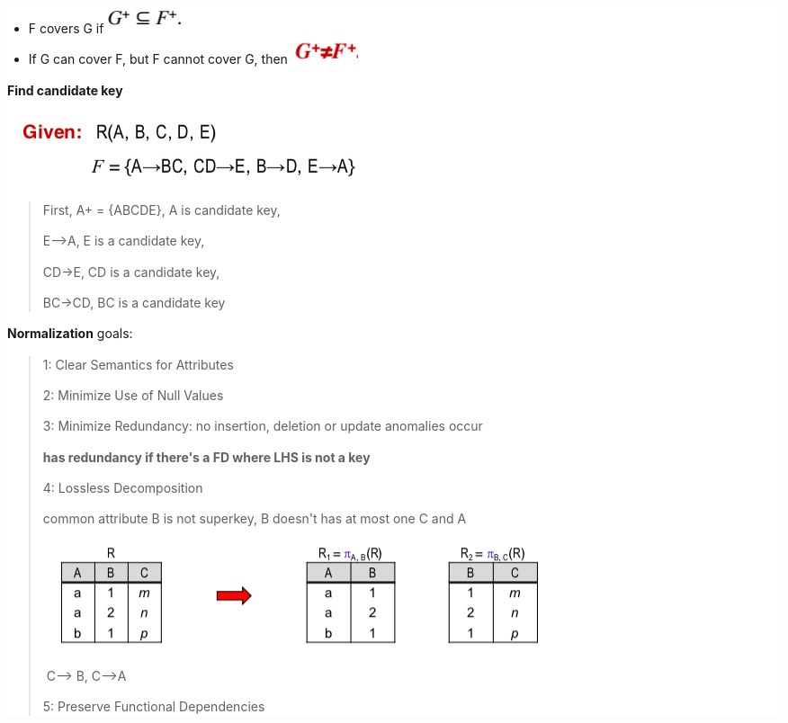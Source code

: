 - F covers G if ![image-20190708212237947](./assets/image-20190708212237947.png)
- If G can cover F, but F cannot cover G, then ![image-20190706181031194](./assets/image-20190706181031194.png)



**Find candidate key**

![image-20190707120418043](./assets/image-20190707120418043.png)

> First, A+ = {ABCDE}, A is candidate key, 
>
> E—>A, E is a candidate key,
>
> CD→E,  CD is a candidate key,
>
> BC→CD, BC is a candidate key 



**Normalization** goals:

> 1: Clear Semantics for Attributes
>
> 2: Minimize Use of Null Values
>
> 3: Minimize Redundancy: no insertion, deletion or update anomalies occur
>
> **has redundancy if there's a FD where LHS is not a key**
>
> 4: Lossless Decomposition
>
> common attribute B is not superkey, B doesn't has at most one C and A
>
> ![image-20190706185311779](./assets/image-20190706185311779.png)
>
> ​					C—> B, C—>A
>
> 5: Preserve Functional Dependencies
